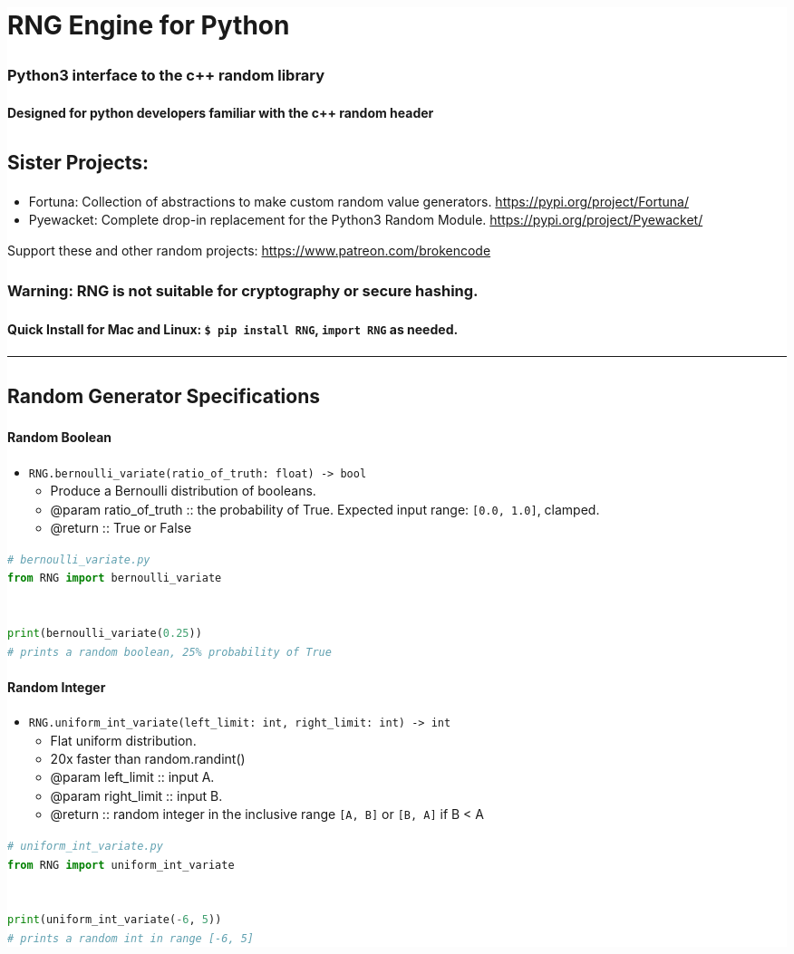 # RNG Engine for Python
### Python3 interface to the c++ random library
#### Designed for python developers familiar with the c++ random header


## Sister Projects:
- Fortuna: Collection of abstractions to make custom random value generators. https://pypi.org/project/Fortuna/
- Pyewacket: Complete drop-in replacement for the Python3 Random Module. https://pypi.org/project/Pyewacket/

Support these and other random projects: https://www.patreon.com/brokencode

### Warning: RNG is not suitable for cryptography or secure hashing.

#### Quick Install for Mac and Linux: `$ pip install RNG`, `import RNG` as needed.<br>

---

## Random Generator Specifications

#### Random Boolean
- `RNG.bernoulli_variate(ratio_of_truth: float) -> bool`
    - Produce a Bernoulli distribution of booleans.
    - @param ratio_of_truth :: the probability of True. Expected input range: `[0.0, 1.0]`, clamped.
    - @return :: True or False
```python
# bernoulli_variate.py
from RNG import bernoulli_variate


print(bernoulli_variate(0.25))
# prints a random boolean, 25% probability of True
```

#### Random Integer
- `RNG.uniform_int_variate(left_limit: int, right_limit: int) -> int`
    - Flat uniform distribution.
    - 20x faster than random.randint()
    - @param left_limit :: input A.
    - @param right_limit :: input B. 
    - @return :: random integer in the inclusive range `[A, B]` or `[B, A]` if B < A
```python
# uniform_int_variate.py
from RNG import uniform_int_variate


print(uniform_int_variate(-6, 5))
# prints a random int in range [-6, 5]
```

